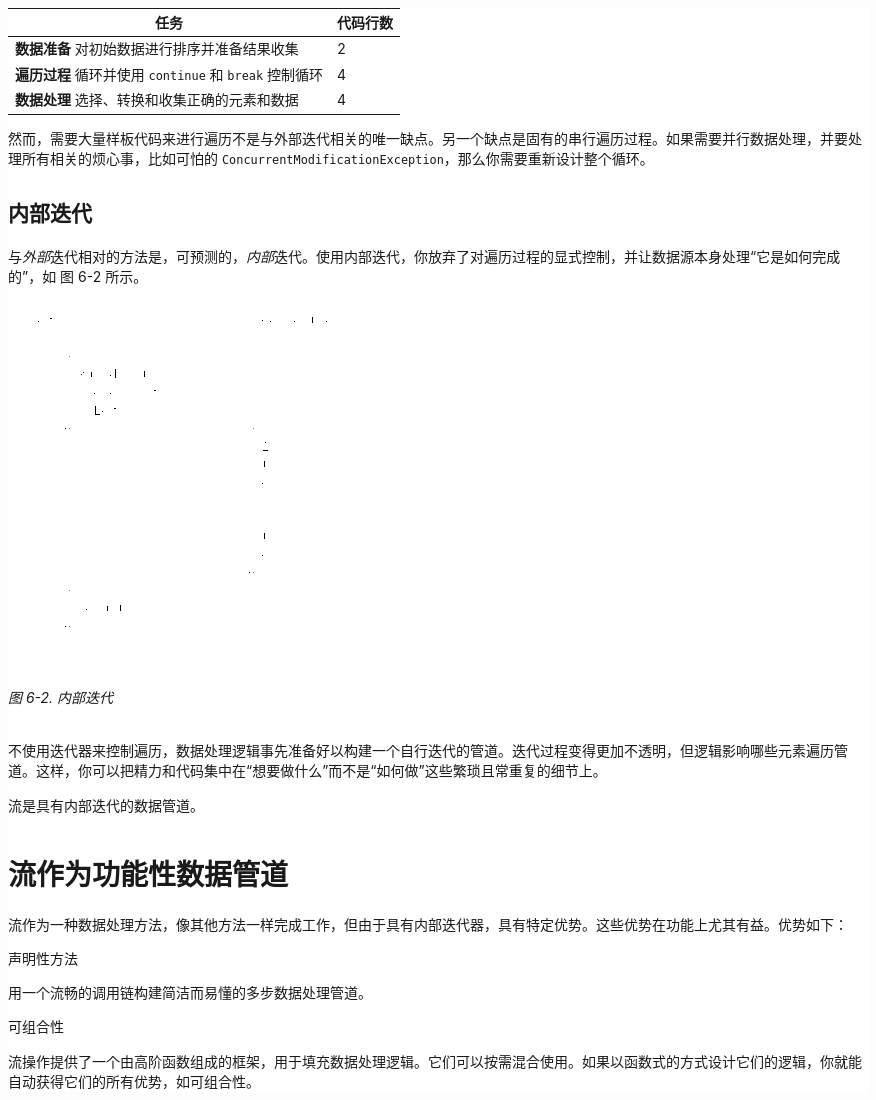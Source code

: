 | 任务 | 代码行数 |
| --- | --- |
| **数据准备** 对初始数据进行排序并准备结果收集 | 2 |
| **遍历过程** 循环并使用 `continue` 和 `break` 控制循环 | 4 |
| **数据处理** 选择、转换和收集正确的元素和数据 | 4 |

然而，需要大量样板代码来进行遍历不是与外部迭代相关的唯一缺点。另一个缺点是固有的串行遍历过程。如果需要并行数据处理，并要处理所有相关的烦心事，比如可怕的 `ConcurrentModificationException`，那么你需要重新设计整个循环。

## 内部迭代

与*外部*迭代相对的方法是，可预测的，*内部*迭代。使用内部迭代，你放弃了对遍历过程的显式控制，并让数据源本身处理“它是如何完成的”，如 图 6-2 所示。

![内部迭代](img/afaj_0602.png)

###### 图 6-2\. 内部迭代

不使用迭代器来控制遍历，数据处理逻辑事先准备好以构建一个自行迭代的管道。迭代过程变得更加不透明，但逻辑影响哪些元素遍历管道。这样，你可以把精力和代码集中在“想要做什么”而不是“如何做”这些繁琐且常重复的细节上。

流是具有内部迭代的数据管道。

# 流作为功能性数据管道

流作为一种数据处理方法，像其他方法一样完成工作，但由于具有内部迭代器，具有特定优势。这些优势在功能上尤其有益。优势如下：

声明性方法

用一个流畅的调用链构建简洁而易懂的多步数据处理管道。

可组合性

流操作提供了一个由高阶函数组成的框架，用于填充数据处理逻辑。它们可以按需混合使用。如果以函数式的方式设计它们的逻辑，你就能自动获得它们的所有优势，如可组合性。
